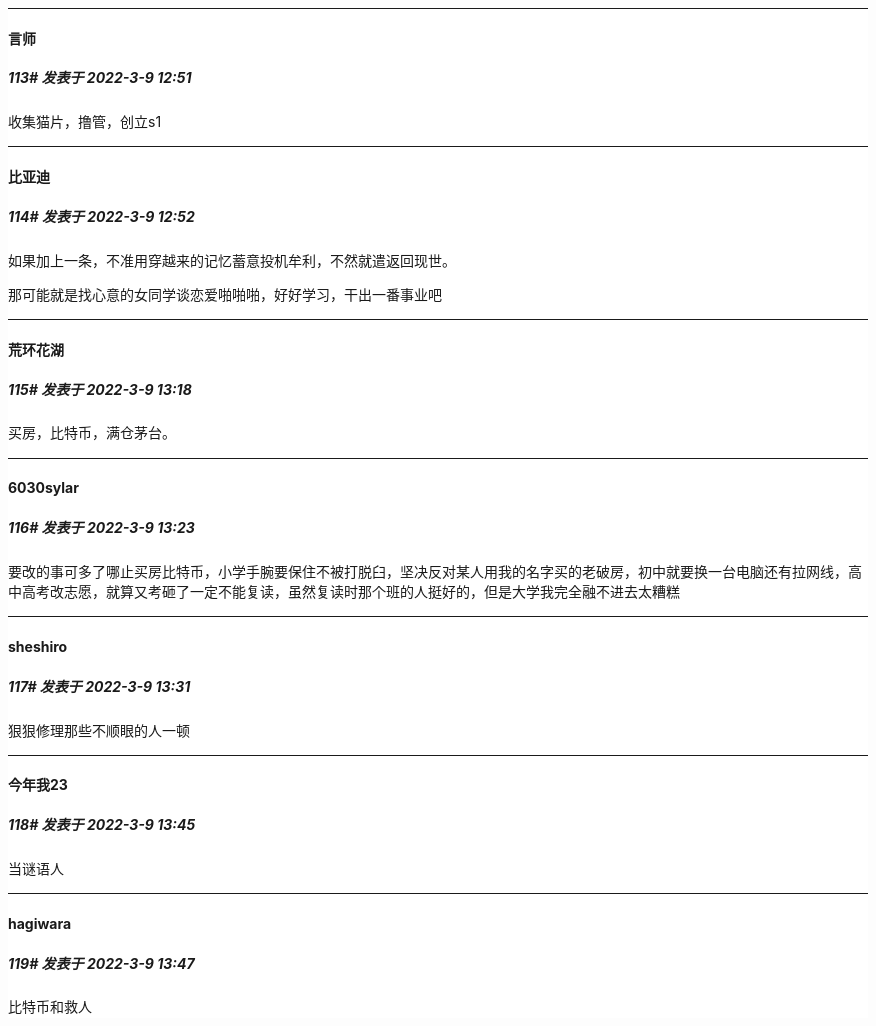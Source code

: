 *****

####  言师  
##### 113#       发表于 2022-3-9 12:51

收集猫片，撸管，创立s1

*****

####  比亚迪  
##### 114#       发表于 2022-3-9 12:52

如果加上一条，不准用穿越来的记忆蓄意投机牟利，不然就遣返回现世。

那可能就是找心意的女同学谈恋爱啪啪啪，好好学习，干出一番事业吧



*****

####  荒环花湖  
##### 115#       发表于 2022-3-9 13:18

买房，比特币，满仓茅台。

*****

####  6030sylar  
##### 116#       发表于 2022-3-9 13:23

要改的事可多了哪止买房比特币，小学手腕要保住不被打脱臼，坚决反对某人用我的名字买的老破房，初中就要换一台电脑还有拉网线，高中高考改志愿，就算又考砸了一定不能复读，虽然复读时那个班的人挺好的，但是大学我完全融不进去太糟糕



*****

####  sheshiro  
##### 117#       发表于 2022-3-9 13:31

狠狠修理那些不顺眼的人一顿



*****

####  今年我23  
##### 118#       发表于 2022-3-9 13:45

当谜语人

*****

####  hagiwara  
##### 119#       发表于 2022-3-9 13:47

比特币和救人
